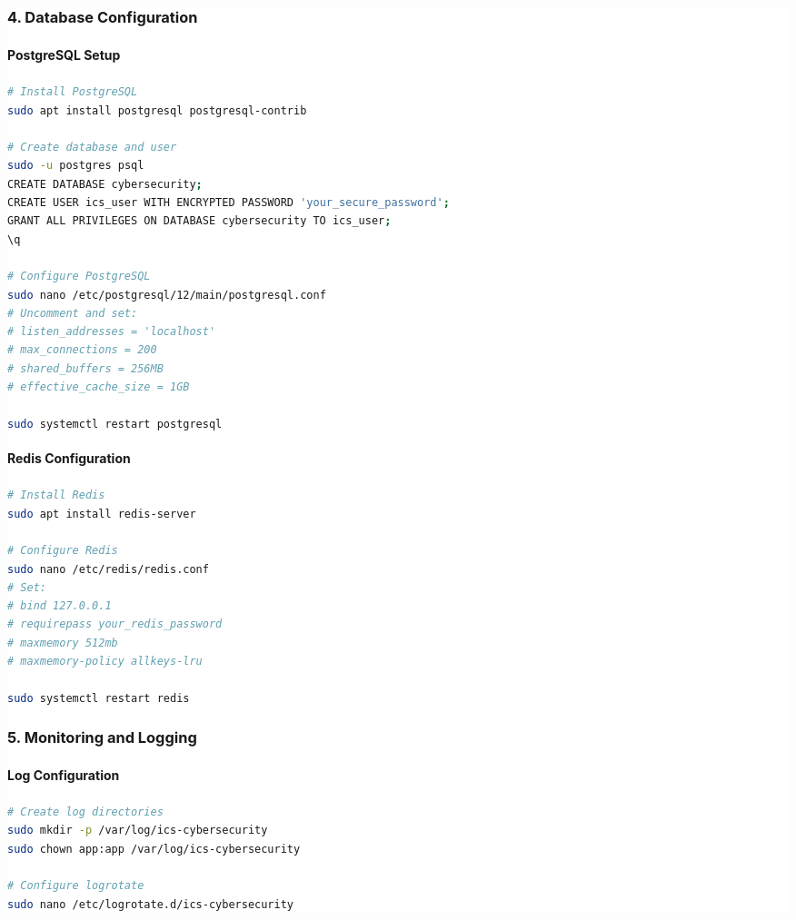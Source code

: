### 4. Database Configuration

#### PostgreSQL Setup
```bash
# Install PostgreSQL
sudo apt install postgresql postgresql-contrib

# Create database and user
sudo -u postgres psql
CREATE DATABASE cybersecurity;
CREATE USER ics_user WITH ENCRYPTED PASSWORD 'your_secure_password';
GRANT ALL PRIVILEGES ON DATABASE cybersecurity TO ics_user;
\q

# Configure PostgreSQL
sudo nano /etc/postgresql/12/main/postgresql.conf
# Uncomment and set:
# listen_addresses = 'localhost'
# max_connections = 200
# shared_buffers = 256MB
# effective_cache_size = 1GB

sudo systemctl restart postgresql
```

#### Redis Configuration
```bash
# Install Redis
sudo apt install redis-server

# Configure Redis
sudo nano /etc/redis/redis.conf
# Set:
# bind 127.0.0.1
# requirepass your_redis_password
# maxmemory 512mb
# maxmemory-policy allkeys-lru

sudo systemctl restart redis
```

### 5. Monitoring and Logging

#### Log Configuration
```bash
# Create log directories
sudo mkdir -p /var/log/ics-cybersecurity
sudo chown app:app /var/log/ics-cybersecurity

# Configure logrotate
sudo nano /etc/logrotate.d/ics-cybersecurity
```
